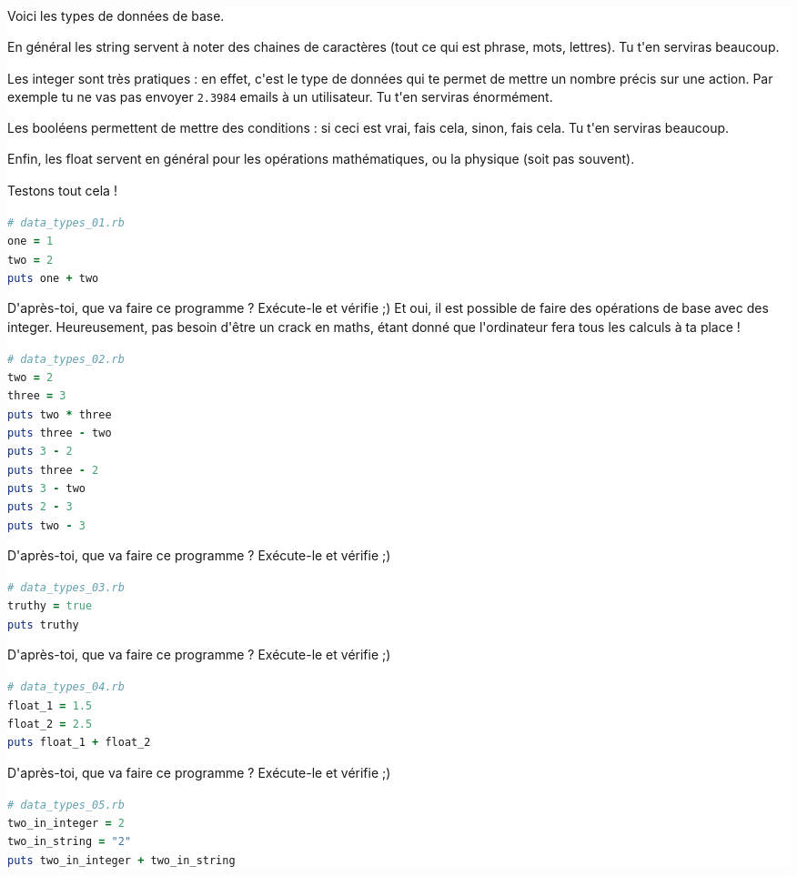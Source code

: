 Voici les types de données de base.

En général les string servent à noter des chaines de caractères (tout ce qui est phrase, mots, lettres). Tu t'en serviras beaucoup.

Les integer sont très pratiques : en effet, c'est le type de données qui te permet de mettre un nombre précis sur une action. Par exemple tu ne vas pas envoyer `2.3984` emails à un utilisateur. Tu t'en serviras énormément.

Les booléens permettent de mettre des conditions : si ceci est vrai, fais cela, sinon, fais cela. Tu t'en serviras beaucoup.

Enfin, les float servent en général pour les opérations mathématiques, ou la physique (soit pas souvent).

Testons tout cela !
```ruby
# data_types_01.rb
one = 1
two = 2
puts one + two
```

D'après-toi, que va faire ce programme ? Exécute-le et vérifie ;) Et oui, il est possible de faire des opérations de base avec des integer. Heureusement, pas besoin d'être un crack en maths, étant donné que l'ordinateur fera tous les calculs à ta place !
```ruby
# data_types_02.rb
two = 2
three = 3
puts two * three
puts three - two
puts 3 - 2
puts three - 2
puts 3 - two
puts 2 - 3
puts two - 3
```

D'après-toi, que va faire ce programme ? Exécute-le et vérifie ;)
```ruby
# data_types_03.rb
truthy = true
puts truthy
```

D'après-toi, que va faire ce programme ? Exécute-le et vérifie ;)
```ruby
# data_types_04.rb
float_1 = 1.5
float_2 = 2.5
puts float_1 + float_2
```

D'après-toi, que va faire ce programme ? Exécute-le et vérifie ;)
```ruby
# data_types_05.rb
two_in_integer = 2
two_in_string = "2"
puts two_in_integer + two_in_string
```
